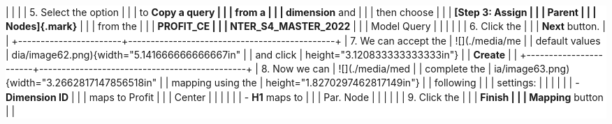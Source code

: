 |                       |                                              |
| 5.  Select the option |                                              |
|     to **Copy a query |                                              |
|     from a            |                                              |
|     dimension** and   |                                              |
|     then choose       |                                              |
|     **[Step 3: Assign |                                              |
|     Parent            |                                              |
|     Nodes]{.mark}**   |                                              |
|     from the          |                                              |
|     **PROFIT_CE       |                                              |
| NTER_S4_MASTER_2022** |                                              |
|     Model Query       |                                              |
|                       |                                              |
| 6.  Click the         |                                              |
|     **Next** button.  |                                              |
+-----------------------+----------------------------------------------+
| 7.  We can accept the | ![](./media/me                               |
|     default values    | dia/image62.png){width="5.141666666666667in" |
|     and click         | height="3.120833333333333in"}                |
|     **Create**        |                                              |
+-----------------------+----------------------------------------------+
| 8.  Now we can        | ![](./media/med                              |
|     complete the      | ia/image63.png){width="3.2662817147856518in" |
|     mapping using the | height="1.8270297462817149in"}               |
|     following         |                                              |
|     settings:         |                                              |
|                       |                                              |
| -   **Dimension ID**  |                                              |
|     maps to Profit    |                                              |
|     Center            |                                              |
|                       |                                              |
| -   **H1** maps to    |                                              |
|     Par. Node         |                                              |
|                       |                                              |
| 9.  Click the         |                                              |
|     **Finish          |                                              |
|     Mapping** button  |                                              |